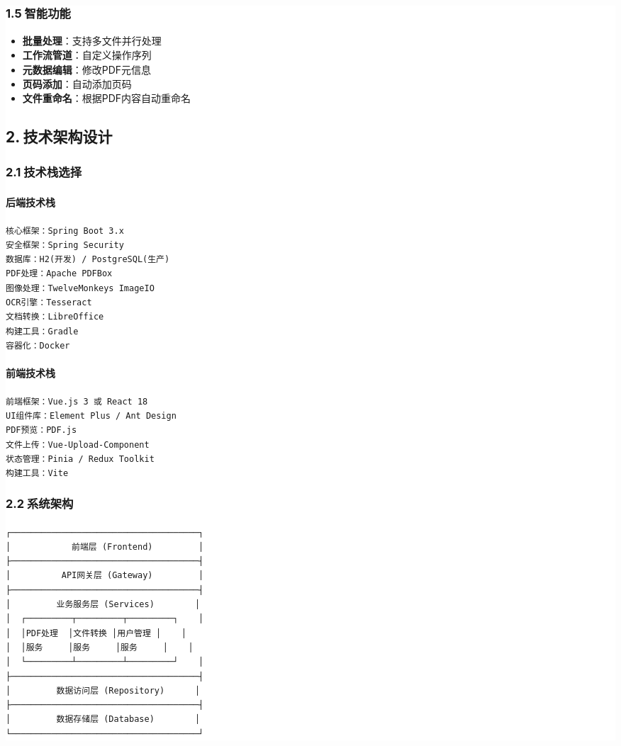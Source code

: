 ### 1.5 智能功能
- **批量处理**：支持多文件并行处理
- **工作流管道**：自定义操作序列
- **元数据编辑**：修改PDF元信息
- **页码添加**：自动添加页码
- **文件重命名**：根据PDF内容自动重命名

## 2. 技术架构设计

### 2.1 技术栈选择

#### 后端技术栈
```
核心框架：Spring Boot 3.x
安全框架：Spring Security
数据库：H2(开发) / PostgreSQL(生产)
PDF处理：Apache PDFBox
图像处理：TwelveMonkeys ImageIO
OCR引擎：Tesseract
文档转换：LibreOffice
构建工具：Gradle
容器化：Docker
```

#### 前端技术栈
```
前端框架：Vue.js 3 或 React 18
UI组件库：Element Plus / Ant Design
PDF预览：PDF.js
文件上传：Vue-Upload-Component
状态管理：Pinia / Redux Toolkit
构建工具：Vite
```

### 2.2 系统架构

```
┌─────────────────────────────────────┐
│            前端层 (Frontend)         │
├─────────────────────────────────────┤
│          API网关层 (Gateway)         │
├─────────────────────────────────────┤
│         业务服务层 (Services)        │
│  ┌─────────┬─────────┬─────────┐    │
│  │PDF处理  │文件转换 │用户管理 │    │
│  │服务     │服务     │服务     │    │
│  └─────────┴─────────┴─────────┘    │
├─────────────────────────────────────┤
│         数据访问层 (Repository)      │
├─────────────────────────────────────┤
│         数据存储层 (Database)        │
└─────────────────────────────────────┘
```

